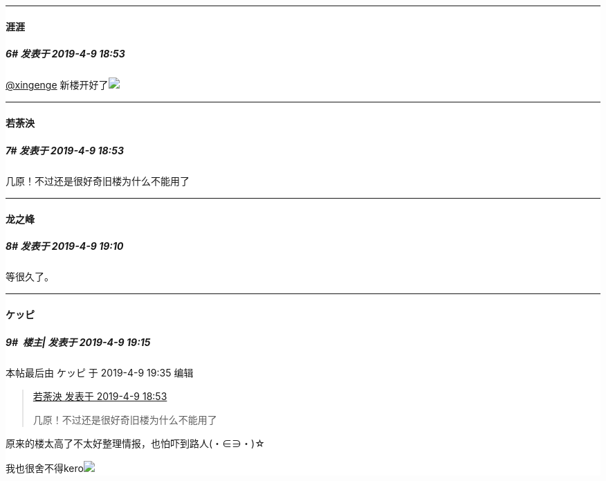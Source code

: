 



*****

####  涯涯  
##### 6#       发表于 2019-4-9 18:53



[@xingenge](https://bbs.saraba1st.com/2b/home.php?mod=space&amp;uid=425921) 新楼开好了<img src="https://static.saraba1st.com/image/smiley/face2017/055.png" referrerpolicy="no-referrer">







*****

####  若荼泱  
##### 7#       发表于 2019-4-9 18:53




几原！不过还是很好奇旧楼为什么不能用了







*****

####  龙之峰  
##### 8#       发表于 2019-4-9 19:10




等很久了。







*****

####  ケッピ  
##### 9#         楼主| 发表于 2019-4-9 19:15



 本帖最后由 ケッピ 于 2019-4-9 19:35 编辑 
<blockquote><a href="httphttps://bbs.saraba1st.com/2b/forum.php?mod=redirect&amp;goto=findpost&amp;pid=43237552&amp;ptid=1823023" target="_blank">若荼泱 发表于 2019-4-9 18:53</a>

几原！不过还是很好奇旧楼为什么不能用了</blockquote>
原来的楼太高了不太好整理情报，也怕吓到路人(・∈∋・)☆

我也很舍不得kero<img src="https://static.saraba1st.com/image/smiley/face2017/118.png" referrerpolicy="no-referrer">
